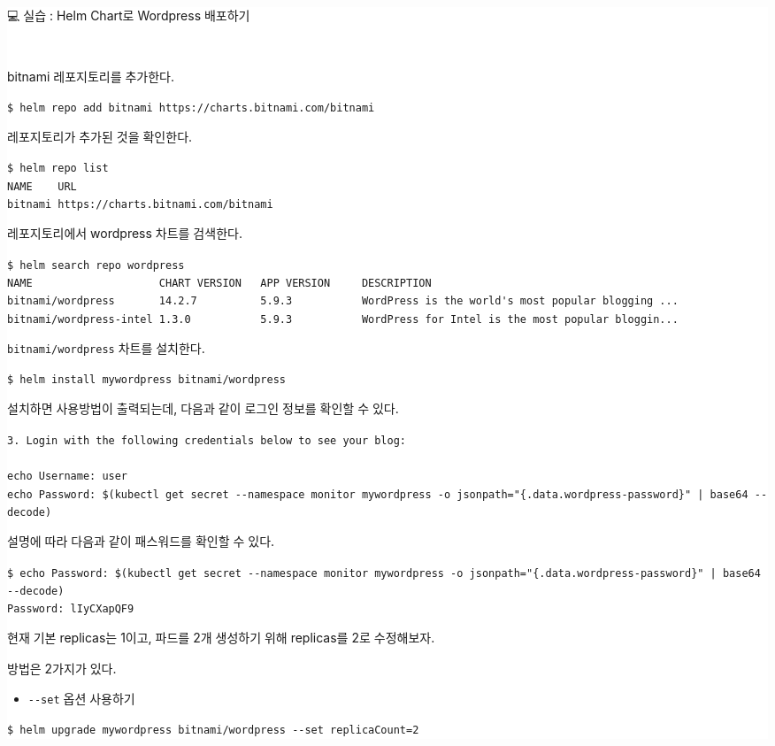 💻 실습 : Helm Chart로 Wordpress 배포하기

<br>

bitnami 레포지토리를 추가한다.

```shell
$ helm repo add bitnami https://charts.bitnami.com/bitnami
```

레포지토리가 추가된 것을 확인한다.

```shell
$ helm repo list
NAME    URL                               
bitnami https://charts.bitnami.com/bitnami
```

레포지토리에서 wordpress 차트를 검색한다.

```shell
$ helm search repo wordpress 
NAME                    CHART VERSION   APP VERSION     DESCRIPTION                                       
bitnami/wordpress       14.2.7          5.9.3           WordPress is the world's most popular blogging ...
bitnami/wordpress-intel 1.3.0           5.9.3           WordPress for Intel is the most popular bloggin...
```

`bitnami/wordpress` 차트를 설치한다.

```shell
$ helm install mywordpress bitnami/wordpress
```

설치하면 사용방법이 출력되는데, 다음과 같이 로그인 정보를 확인할 수 있다.

```shell
3. Login with the following credentials below to see your blog:

echo Username: user
echo Password: $(kubectl get secret --namespace monitor mywordpress -o jsonpath="{.data.wordpress-password}" | base64 --decode)
```

설명에 따라 다음과 같이 패스워드를 확인할 수 있다.

```shell
$ echo Password: $(kubectl get secret --namespace monitor mywordpress -o jsonpath="{.data.wordpress-password}" | base64 --decode)
Password: lIyCXapQF9
```

현재 기본 replicas는 1이고, 파드를 2개 생성하기 위해 replicas를 2로 수정해보자.

방법은 2가지가 있다.

- `--set` 옵션 사용하기

```shell
$ helm upgrade mywordpress bitnami/wordpress --set replicaCount=2
```
